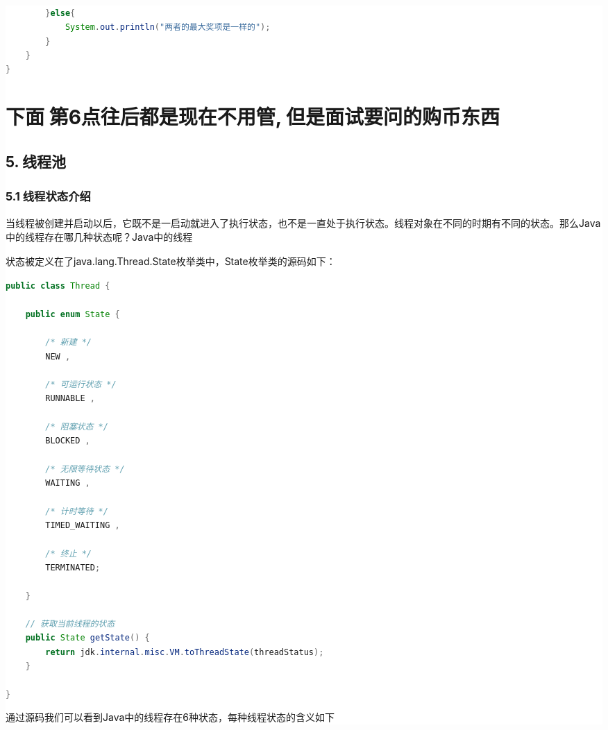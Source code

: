 ```java
        }else{
            System.out.println("两者的最大奖项是一样的");
        }
    }
}
```

# 下面 第6点往后都是现在不用管, 但是面试要问的购币东西

## 5. 线程池

### 5.1 线程状态介绍

当线程被创建并启动以后，它既不是一启动就进入了执行状态，也不是一直处于执行状态。线程对象在不同的时期有不同的状态。那么Java中的线程存在哪几种状态呢？Java中的线程

状态被定义在了java.lang.Thread.State枚举类中，State枚举类的源码如下：

```java
public class Thread {
    
    public enum State {
    
        /* 新建 */
        NEW , 

        /* 可运行状态 */
        RUNNABLE , 

        /* 阻塞状态 */
        BLOCKED , 

        /* 无限等待状态 */
        WAITING , 

        /* 计时等待 */
        TIMED_WAITING , 

        /* 终止 */
        TERMINATED;
    
	}
    
    // 获取当前线程的状态
    public State getState() {
        return jdk.internal.misc.VM.toThreadState(threadStatus);
    }
    
}
```

通过源码我们可以看到Java中的线程存在6种状态，每种线程状态的含义如下
